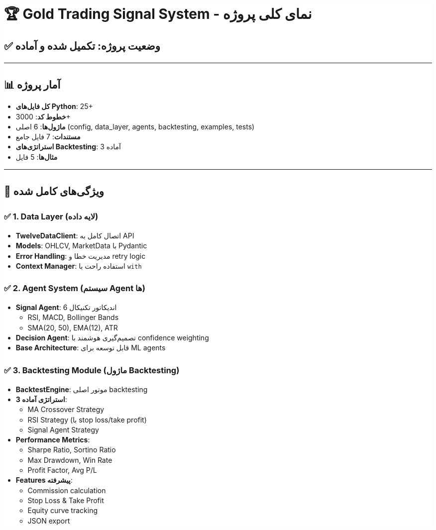 # 🏆 Gold Trading Signal System - نمای کلی پروژه

## ✅ وضعیت پروژه: **تکمیل شده و آماده**

---

## 📊 آمار پروژه

- **کل فایل‌های Python**: 25+
- **خطوط کد**: 3000+
- **ماژول‌ها**: 6 اصلی (config, data_layer, agents, backtesting, examples, tests)
- **مستندات**: 7 فایل جامع
- **استراتژی‌های Backtesting**: 3 آماده
- **مثال‌ها**: 5 فایل

---

## 🎯 ویژگی‌های کامل شده

### ✅ 1. Data Layer (لایه داده)
- **TwelveDataClient**: اتصال کامل به API
- **Models**: OHLCV, MarketData با Pydantic
- **Error Handling**: مدیریت خطا و retry logic
- **Context Manager**: استفاده راحت با `with`

### ✅ 2. Agent System (سیستم Agent ها)
- **Signal Agent**: 6 اندیکاتور تکنیکال
  - RSI, MACD, Bollinger Bands
  - SMA(20, 50), EMA(12), ATR
- **Decision Agent**: تصمیم‌گیری هوشمند با confidence weighting
- **Base Architecture**: قابل توسعه برای ML agents

### ✅ 3. Backtesting Module (ماژول Backtesting)
- **BacktestEngine**: موتور اصلی backtesting
- **3 استراتژی آماده**:
  - MA Crossover Strategy
  - RSI Strategy (با stop loss/take profit)
  - Signal Agent Strategy
- **Performance Metrics**:
  - Sharpe Ratio, Sortino Ratio
  - Max Drawdown, Win Rate
  - Profit Factor, Avg P/L
- **Features پیشرفته**:
  - Commission calculation
  - Stop Loss & Take Profit
  - Equity curve tracking
  - JSON export
